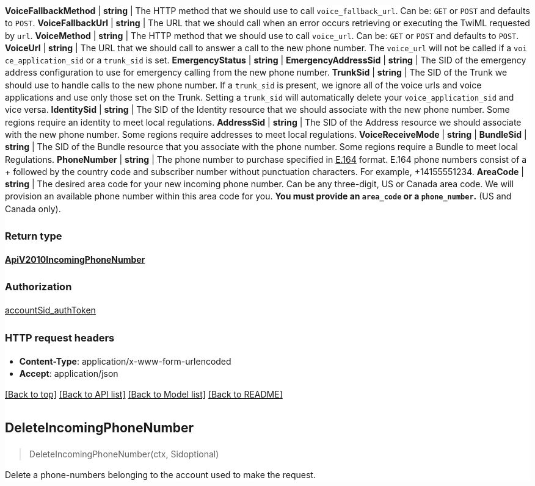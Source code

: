 **VoiceFallbackMethod** | **string** | The HTTP method that we should use to call `voice_fallback_url`. Can be: `GET` or `POST` and defaults to `POST`.
**VoiceFallbackUrl** | **string** | The URL that we should call when an error occurs retrieving or executing the TwiML requested by `url`.
**VoiceMethod** | **string** | The HTTP method that we should use to call `voice_url`. Can be: `GET` or `POST` and defaults to `POST`.
**VoiceUrl** | **string** | The URL that we should call to answer a call to the new phone number. The `voice_url` will not be called if a `voice_application_sid` or a `trunk_sid` is set.
**EmergencyStatus** | **string** | 
**EmergencyAddressSid** | **string** | The SID of the emergency address configuration to use for emergency calling from the new phone number.
**TrunkSid** | **string** | The SID of the Trunk we should use to handle calls to the new phone number. If a `trunk_sid` is present, we ignore all of the voice urls and voice applications and use only those set on the Trunk. Setting a `trunk_sid` will automatically delete your `voice_application_sid` and vice versa.
**IdentitySid** | **string** | The SID of the Identity resource that we should associate with the new phone number. Some regions require an identity to meet local regulations.
**AddressSid** | **string** | The SID of the Address resource we should associate with the new phone number. Some regions require addresses to meet local regulations.
**VoiceReceiveMode** | **string** | 
**BundleSid** | **string** | The SID of the Bundle resource that you associate with the phone number. Some regions require a Bundle to meet local Regulations.
**PhoneNumber** | **string** | The phone number to purchase specified in [E.164](https://www.twilio.com/docs/glossary/what-e164) format.  E.164 phone numbers consist of a + followed by the country code and subscriber number without punctuation characters. For example, +14155551234.
**AreaCode** | **string** | The desired area code for your new incoming phone number. Can be any three-digit, US or Canada area code. We will provision an available phone number within this area code for you. **You must provide an `area_code` or a `phone_number`.** (US and Canada only).

### Return type

[**ApiV2010IncomingPhoneNumber**](ApiV2010IncomingPhoneNumber.md)

### Authorization

[accountSid_authToken](../README.md#accountSid_authToken)

### HTTP request headers

- **Content-Type**: application/x-www-form-urlencoded
- **Accept**: application/json

[[Back to top]](#) [[Back to API list]](../README.md#documentation-for-api-endpoints)
[[Back to Model list]](../README.md#documentation-for-models)
[[Back to README]](../README.md)


## DeleteIncomingPhoneNumber

> DeleteIncomingPhoneNumber(ctx, Sidoptional)



Delete a phone-numbers belonging to the account used to make the request.
